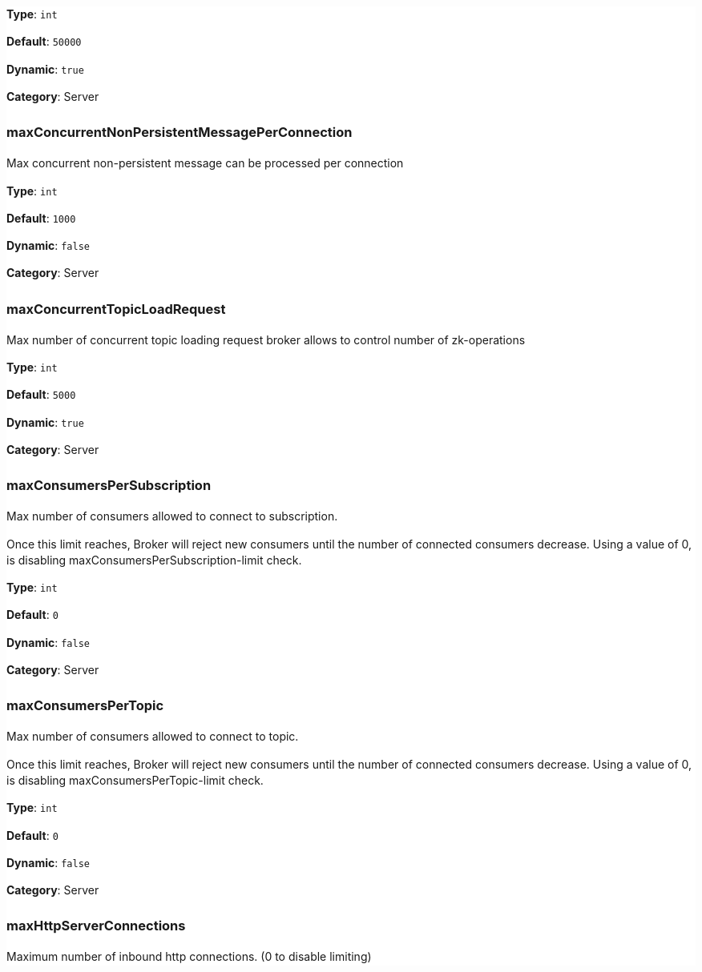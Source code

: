 **Type**: `int`

**Default**: `50000`

**Dynamic**: `true`

**Category**: Server

### maxConcurrentNonPersistentMessagePerConnection
Max concurrent non-persistent message can be processed per connection

**Type**: `int`

**Default**: `1000`

**Dynamic**: `false`

**Category**: Server

### maxConcurrentTopicLoadRequest
Max number of concurrent topic loading request broker allows to control number of zk-operations

**Type**: `int`

**Default**: `5000`

**Dynamic**: `true`

**Category**: Server

### maxConsumersPerSubscription
Max number of consumers allowed to connect to subscription. 

Once this limit reaches, Broker will reject new consumers until the number of connected consumers decrease. Using a value of 0, is disabling maxConsumersPerSubscription-limit check.

**Type**: `int`

**Default**: `0`

**Dynamic**: `false`

**Category**: Server

### maxConsumersPerTopic
Max number of consumers allowed to connect to topic. 

Once this limit reaches, Broker will reject new consumers until the number of connected consumers decrease. Using a value of 0, is disabling maxConsumersPerTopic-limit check.

**Type**: `int`

**Default**: `0`

**Dynamic**: `false`

**Category**: Server

### maxHttpServerConnections
Maximum number of inbound http connections. (0 to disable limiting)
